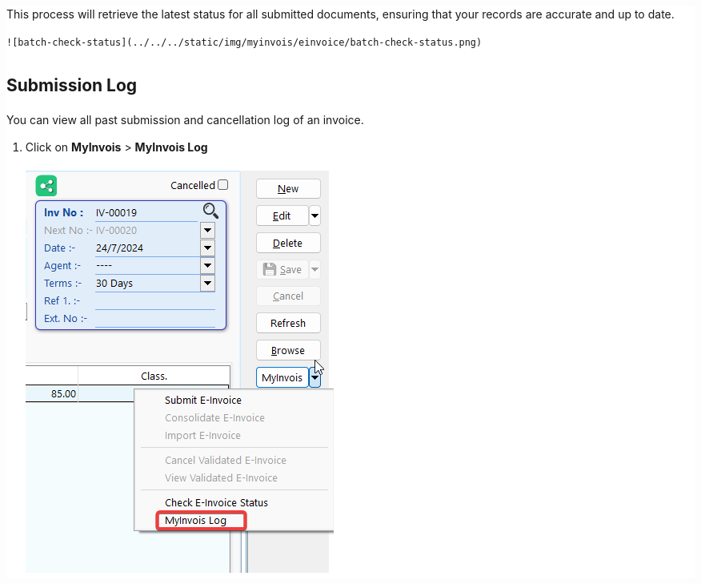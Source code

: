This process will retrieve the latest status for all submitted documents, ensuring that your records are accurate and up to date.

    ![batch-check-status](../../../static/img/myinvois/einvoice/batch-check-status.png)

## Submission Log

You can view all past submission and cancellation log of an invoice.

1. Click on **MyInvois** > **MyInvois Log**

    ![sales-invoice-log-button](../../../static/img/myinvois/einvoice/sales-invoice-log-button.png)
